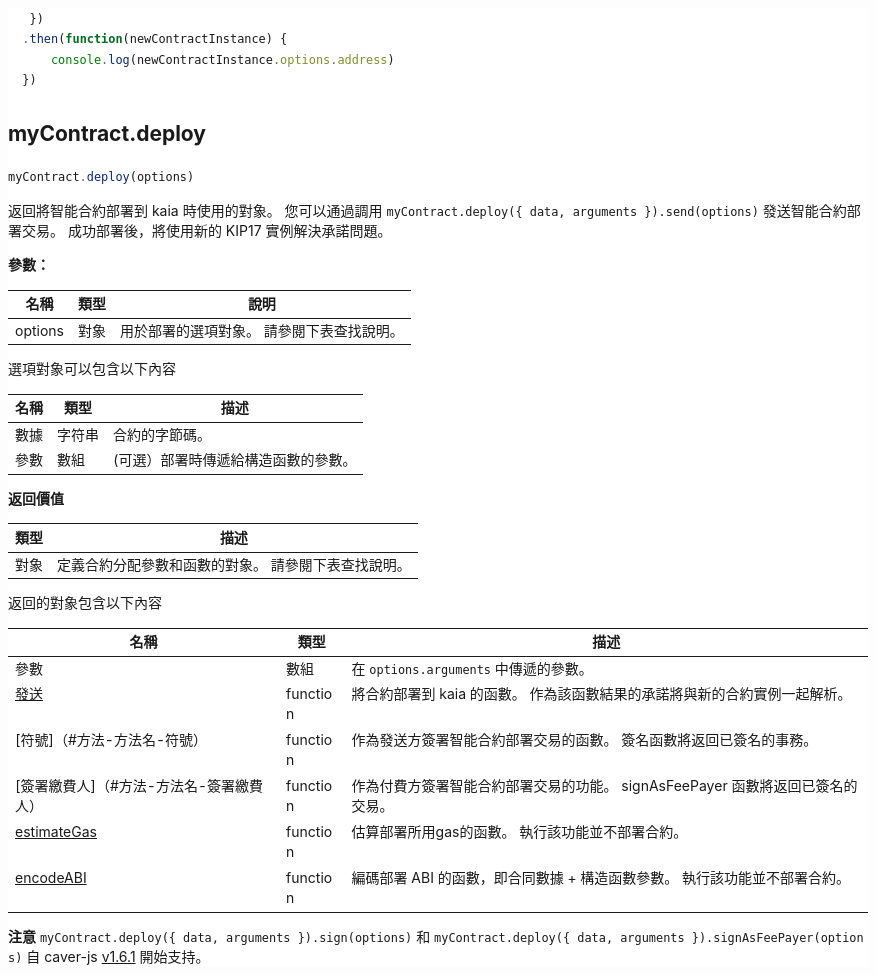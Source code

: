 ```javascript
   })
  .then(function(newContractInstance) {
      console.log(newContractInstance.options.address)
  })
```

## myContract.deploy<a href="#mycontract-deploy" id="mycontract-deploy"></a>

```javascript
myContract.deploy(options)
```

返回將智能合約部署到 kaia 時使用的對象。 您可以通過調用 `myContract.deploy({ data, arguments }).send(options)` 發送智能合約部署交易。 成功部署後，將使用新的 KIP17 實例解決承諾問題。

**參數：**

| 名稱      | 類型 | 說明                    |
| ------- | -- | --------------------- |
| options | 對象 | 用於部署的選項對象。 請參閱下表查找說明。 |

選項對象可以包含以下內容

| 名稱 | 類型  | 描述                                    |
| -- | --- | ------------------------------------- |
| 數據 | 字符串 | 合約的字節碼。                               |
| 參數 | 數組  | (可選）部署時傳遞給構造函數的參數。 |

**返回價值**

| 類型 | 描述                         |
| -- | -------------------------- |
| 對象 | 定義合約分配參數和函數的對象。 請參閱下表查找說明。 |

返回的對象包含以下內容

| 名稱                                                                         | 類型       | 描述                                              |
| -------------------------------------------------------------------------- | -------- | ----------------------------------------------- |
| 參數                                                                         | 數組       | 在 `options.arguments` 中傳遞的參數。                   |
| [發送](#方法-方法名-發送)                                                           | function | 將合約部署到 kaia 的函數。 作為該函數結果的承諾將與新的合約實例一起解析。        |
| [符號]（#方法-方法名-符號）       | function | 作為發送方簽署智能合約部署交易的函數。 簽名函數將返回已簽名的事務。              |
| [簽署繳費人]（#方法-方法名-簽署繳費人） | function | 作為付費方簽署智能合約部署交易的功能。 signAsFeePayer 函數將返回已簽名的交易。 |
| [estimateGas](#methods-methodname-estimategas)                             | function | 估算部署所用gas的函數。 執行該功能並不部署合約。                      |
| [encodeABI](#methods-methodname-encodeabi)                                 | function | 編碼部署 ABI 的函數，即合同數據 + 構造函數參數。 執行該功能並不部署合約。       |

**注意** `myContract.deploy({ data, arguments }).sign(options)` 和 `myContract.deploy({ data, arguments }).signAsFeePayer(options)` 自 caver-js [v1.6.1](https://www.npmjs.com/package/caver-js/v/1.6.1) 開始支持。
